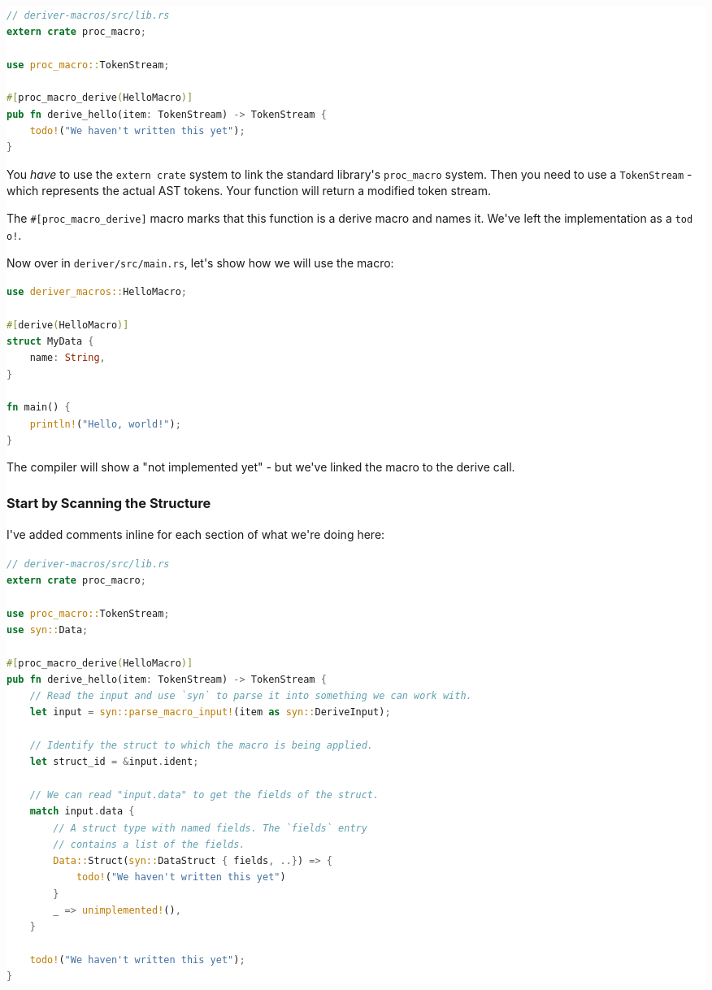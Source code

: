 ```rust
// deriver-macros/src/lib.rs
extern crate proc_macro;

use proc_macro::TokenStream;

#[proc_macro_derive(HelloMacro)]
pub fn derive_hello(item: TokenStream) -> TokenStream {
    todo!("We haven't written this yet");
}
```

You *have* to use the `extern crate` system to link the standard library's `proc_macro` system. Then you need to use a `TokenStream` - which represents the actual AST tokens. Your function will return a modified token stream.

The `#[proc_macro_derive]` macro marks that this function is a derive macro and names it. We've left the implementation as a `todo!`.

Now over in `deriver/src/main.rs`, let's show how we will use the macro:

```rust
use deriver_macros::HelloMacro;

#[derive(HelloMacro)]
struct MyData {
    name: String,
}

fn main() {
    println!("Hello, world!");
}
```

The compiler will show a "not implemented yet" - but we've linked the macro to the derive call.

### Start by Scanning the Structure

I've added comments inline for each section of what we're doing here:

```rust
// deriver-macros/src/lib.rs
extern crate proc_macro;

use proc_macro::TokenStream;
use syn::Data;

#[proc_macro_derive(HelloMacro)]
pub fn derive_hello(item: TokenStream) -> TokenStream {
    // Read the input and use `syn` to parse it into something we can work with.
    let input = syn::parse_macro_input!(item as syn::DeriveInput);

    // Identify the struct to which the macro is being applied.
    let struct_id = &input.ident;

    // We can read "input.data" to get the fields of the struct.
    match input.data {
        // A struct type with named fields. The `fields` entry
        // contains a list of the fields.
        Data::Struct(syn::DataStruct { fields, ..}) => {
            todo!("We haven't written this yet")
        }
        _ => unimplemented!(),
    }

    todo!("We haven't written this yet");
}
```